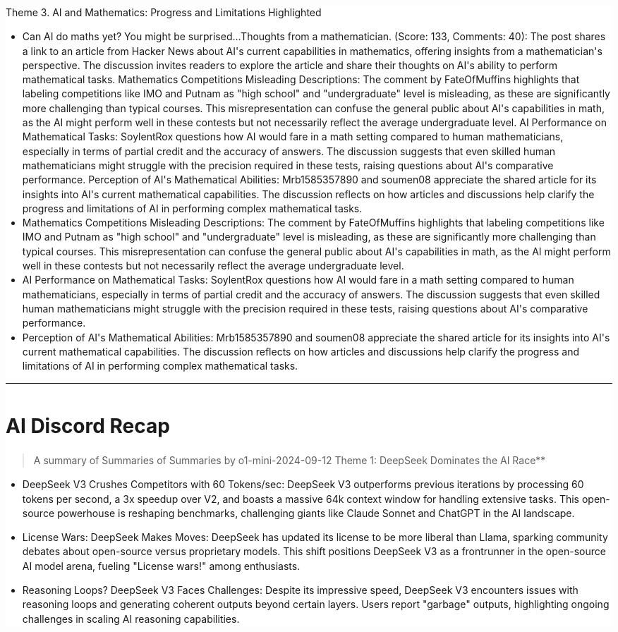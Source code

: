 Theme 3. AI and Mathematics: Progress and Limitations Highlighted

* Can AI do maths yet? You might be surprised...Thoughts from a mathematician. (Score: 133, Comments: 40): The post shares a link to an article from Hacker News about AI's current capabilities in mathematics, offering insights from a mathematician's perspective. The discussion invites readers to explore the article and share their thoughts on AI's ability to perform mathematical tasks.
Mathematics Competitions Misleading Descriptions: The comment by FateOfMuffins highlights that labeling competitions like IMO and Putnam as "high school" and "undergraduate" level is misleading, as these are significantly more challenging than typical courses. This misrepresentation can confuse the general public about AI's capabilities in math, as the AI might perform well in these contests but not necessarily reflect the average undergraduate level.
AI Performance on Mathematical Tasks: SoylentRox questions how AI would fare in a math setting compared to human mathematicians, especially in terms of partial credit and the accuracy of answers. The discussion suggests that even skilled human mathematicians might struggle with the precision required in these tests, raising questions about AI's comparative performance.
Perception of AI's Mathematical Abilities: Mrb1585357890 and soumen08 appreciate the shared article for its insights into AI's current mathematical capabilities. The discussion reflects on how articles and discussions help clarify the progress and limitations of AI in performing complex mathematical tasks.
* Mathematics Competitions Misleading Descriptions: The comment by FateOfMuffins highlights that labeling competitions like IMO and Putnam as "high school" and "undergraduate" level is misleading, as these are significantly more challenging than typical courses. This misrepresentation can confuse the general public about AI's capabilities in math, as the AI might perform well in these contests but not necessarily reflect the average undergraduate level.
* AI Performance on Mathematical Tasks: SoylentRox questions how AI would fare in a math setting compared to human mathematicians, especially in terms of partial credit and the accuracy of answers. The discussion suggests that even skilled human mathematicians might struggle with the precision required in these tests, raising questions about AI's comparative performance.
* Perception of AI's Mathematical Abilities: Mrb1585357890 and soumen08 appreciate the shared article for its insights into AI's current mathematical capabilities. The discussion reflects on how articles and discussions help clarify the progress and limitations of AI in performing complex mathematical tasks.

---
# AI Discord Recap
> A summary of Summaries of Summaries by o1-mini-2024-09-12
Theme 1: DeepSeek Dominates the AI Race**

* DeepSeek V3 Crushes Competitors with 60 Tokens/sec: DeepSeek V3 outperforms previous iterations by processing 60 tokens per second, a 3x speedup over V2, and boasts a massive 64k context window for handling extensive tasks. This open-source powerhouse is reshaping benchmarks, challenging giants like Claude Sonnet and ChatGPT in the AI landscape.

* License Wars: DeepSeek Makes Moves: DeepSeek has updated its license to be more liberal than Llama, sparking community debates about open-source versus proprietary models. This shift positions DeepSeek V3 as a frontrunner in the open-source AI model arena, fueling "License wars!" among enthusiasts.

* Reasoning Loops? DeepSeek V3 Faces Challenges: Despite its impressive speed, DeepSeek V3 encounters issues with reasoning loops and generating coherent outputs beyond certain layers. Users report "garbage" outputs, highlighting ongoing challenges in scaling AI reasoning capabilities.
